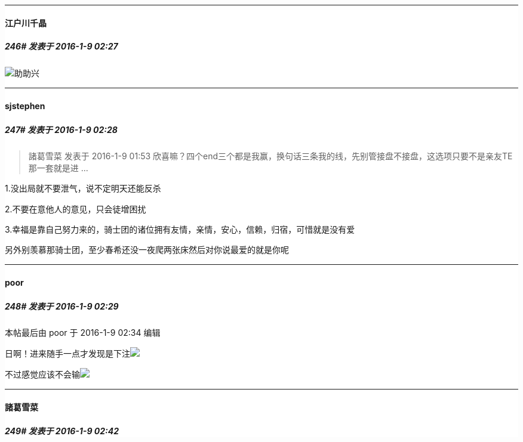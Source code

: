 



*****

####  江户川千晶  
##### 246#       发表于 2016-1-9 02:27



<img src="https://static.saraba1st.com/image/smiley/face/26.gif" referrerpolicy="no-referrer">助助兴







*****

####  sjstephen  
##### 247#       发表于 2016-1-9 02:28



<blockquote>諸葛雪菜 发表于 2016-1-9 01:53
欣喜嘛？四个end三个都是我赢，换句话三条我的线，先别管接盘不接盘，这选项只要不是亲友TE那一套就是进 ...</blockquote>
1.没出局就不要泄气，说不定明天还能反杀

2.不要在意他人的意见，只会徒增困扰

3.幸福是靠自己努力来的，骑士团的诸位拥有友情，亲情，安心，信赖，归宿，可惜就是没有爱


另外别羡慕那骑士团，至少春希还没一夜爬两张床然后对你说最爱的就是你呢







*****

####  poor  
##### 248#       发表于 2016-1-9 02:29



 本帖最后由 poor 于 2016-1-9 02:34 编辑 

日啊！进来随手一点才发现是下注<img src="https://static.saraba1st.com/image/smiley/face/74.gif" referrerpolicy="no-referrer">

不过感觉应该不会输<img src="https://static.saraba1st.com/image/smiley/face/108.gif" referrerpolicy="no-referrer">







*****

####  諸葛雪菜  
##### 249#       发表于 2016-1-9 02:42
